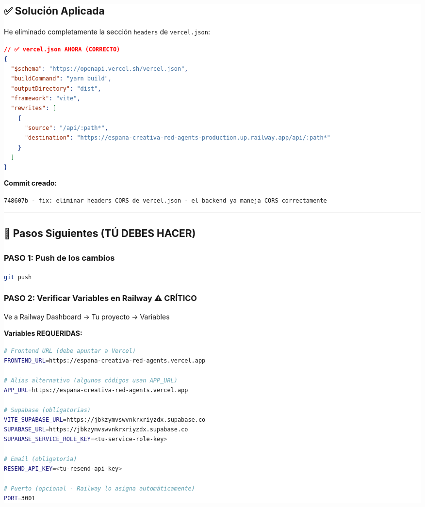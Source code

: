 
## ✅ Solución Aplicada

He eliminado completamente la sección `headers` de `vercel.json`:

```json
// ✅ vercel.json AHORA (CORRECTO)
{
  "$schema": "https://openapi.vercel.sh/vercel.json",
  "buildCommand": "yarn build",
  "outputDirectory": "dist",
  "framework": "vite",
  "rewrites": [
    {
      "source": "/api/:path*",
      "destination": "https://espana-creativa-red-agents-production.up.railway.app/api/:path*"
    }
  ]
}
```

**Commit creado:**
```
748607b - fix: eliminar headers CORS de vercel.json - el backend ya maneja CORS correctamente
```

---

## 🚀 Pasos Siguientes (TÚ DEBES HACER)

### PASO 1: Push de los cambios

```bash
git push
```

### PASO 2: Verificar Variables en Railway ⚠️ CRÍTICO

Ve a Railway Dashboard → Tu proyecto → Variables

**Variables REQUERIDAS:**

```bash
# Frontend URL (debe apuntar a Vercel)
FRONTEND_URL=https://espana-creativa-red-agents.vercel.app

# Alias alternativo (algunos códigos usan APP_URL)
APP_URL=https://espana-creativa-red-agents.vercel.app

# Supabase (obligatorias)
VITE_SUPABASE_URL=https://jbkzymvswvnkrxriyzdx.supabase.co
SUPABASE_URL=https://jbkzymvswvnkrxriyzdx.supabase.co
SUPABASE_SERVICE_ROLE_KEY=<tu-service-role-key>

# Email (obligatoria)
RESEND_API_KEY=<tu-resend-api-key>

# Puerto (opcional - Railway lo asigna automáticamente)
PORT=3001
```
